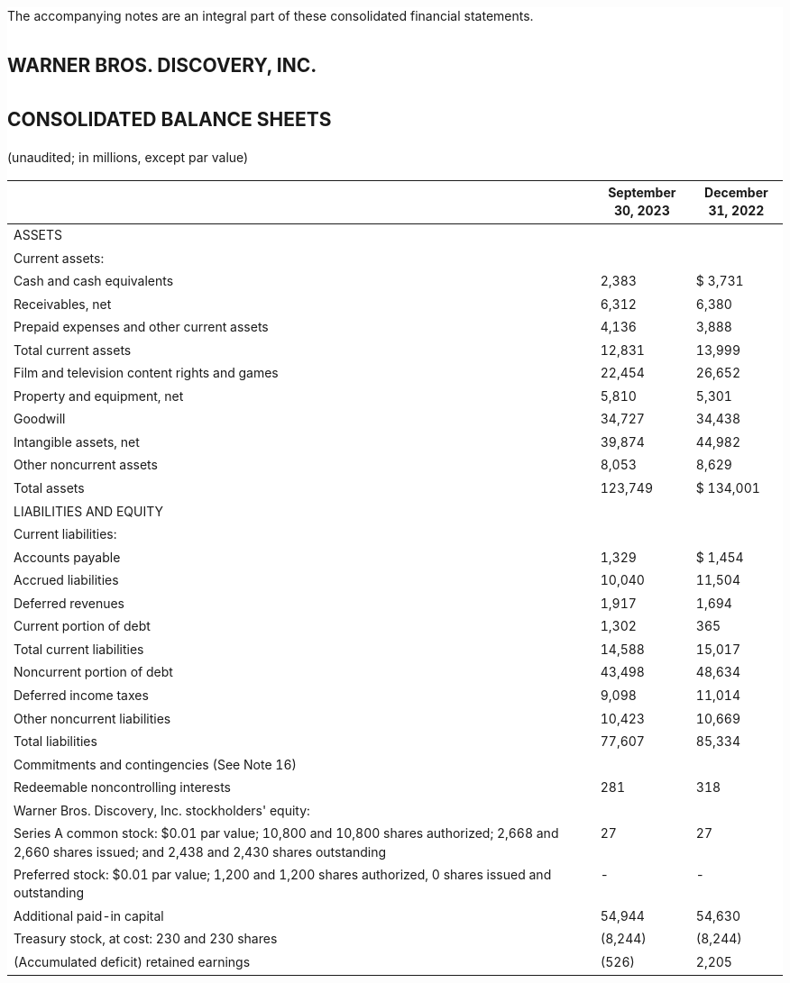 The accompanying notes are an integral part of these consolidated financial statements.

WARNER BROS. DISCOVERY, INC.
----------------------------

CONSOLIDATED BALANCE SHEETS
---------------------------

(unaudited; in millions, except par value)

| | September 30, 2023 | December 31, 2022 |
| --- | --- | --- |
| ASSETS | | |
| Current assets: | | |
| Cash and cash equivalents | 2,383 | $ 3,731 |
| Receivables, net | 6,312 | 6,380 |
| Prepaid expenses and other current assets | 4,136 | 3,888 |
| Total current assets | 12,831 | 13,999 |
| Film and television content rights and games | 22,454 | 26,652 |
| Property and equipment, net | 5,810 | 5,301 |
| Goodwill | 34,727 | 34,438 |
| Intangible assets, net | 39,874 | 44,982 |
| Other noncurrent assets | 8,053 | 8,629 |
| Total assets | 123,749 | $ 134,001 |
| LIABILITIES AND EQUITY | | |
| Current liabilities: | | |
| Accounts payable | 1,329 | $ 1,454 |
| Accrued liabilities | 10,040 | 11,504 |
| Deferred revenues | 1,917 | 1,694 |
| Current portion of debt | 1,302 | 365 |
| Total current liabilities | 14,588 | 15,017 |
| Noncurrent portion of debt | 43,498 | 48,634 |
| Deferred income taxes | 9,098 | 11,014 |
| Other noncurrent liabilities | 10,423 | 10,669 |
| Total liabilities | 77,607 | 85,334 |
| Commitments and contingencies (See Note 16) | | |
| Redeemable noncontrolling interests | 281 | 318 |
| Warner Bros. Discovery, Inc. stockholders' equity: | | |
| Series A common stock: $0.01 par value; 10,800 and 10,800 shares authorized; 2,668 and 2,660 shares issued; and 2,438 and 2,430 shares outstanding | 27 | 27 |
| Preferred stock: $0.01 par value; 1,200 and 1,200 shares authorized, 0 shares issued and outstanding | - | - |
| Additional paid-in capital | 54,944 | 54,630 |
| Treasury stock, at cost: 230 and 230 shares | (8,244) | (8,244) |
| (Accumulated deficit) retained earnings | (526) | 2,205 |